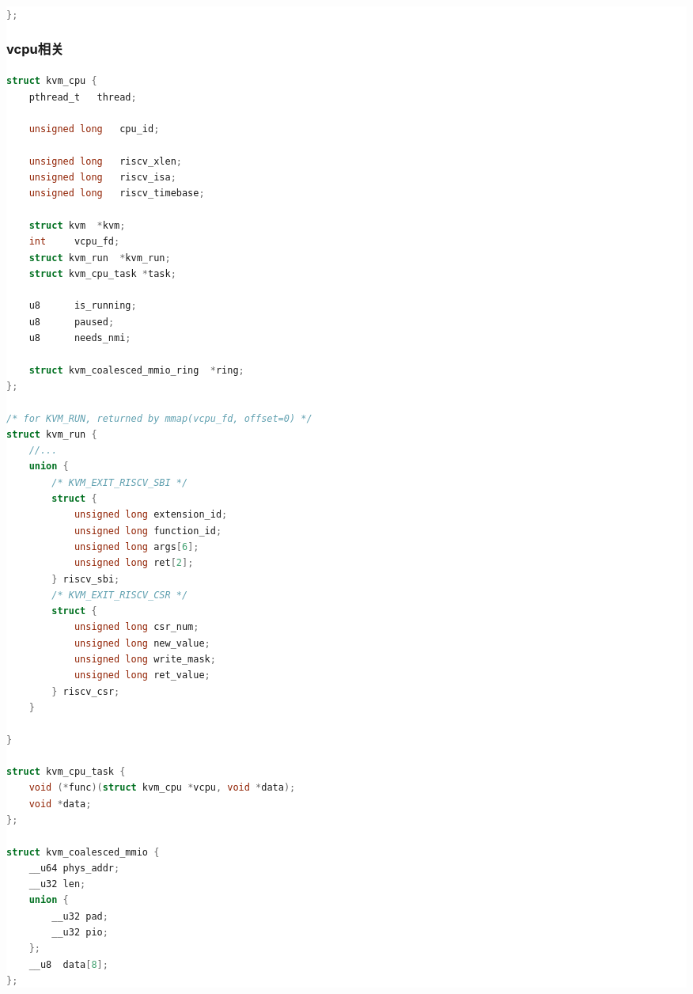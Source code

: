 ```c
};
```

### vcpu相关

```c
struct kvm_cpu {
	pthread_t	thread;

	unsigned long   cpu_id;

	unsigned long	riscv_xlen;
	unsigned long	riscv_isa;
	unsigned long	riscv_timebase;

	struct kvm	*kvm;
	int		vcpu_fd;
	struct kvm_run	*kvm_run;
	struct kvm_cpu_task	*task;

	u8		is_running;
	u8		paused;
	u8		needs_nmi;

	struct kvm_coalesced_mmio_ring	*ring;
};

/* for KVM_RUN, returned by mmap(vcpu_fd, offset=0) */
struct kvm_run {
    //...
    union {
        /* KVM_EXIT_RISCV_SBI */
		struct {
			unsigned long extension_id;
			unsigned long function_id;
			unsigned long args[6];
			unsigned long ret[2];
		} riscv_sbi;
		/* KVM_EXIT_RISCV_CSR */
		struct {
			unsigned long csr_num;
			unsigned long new_value;
			unsigned long write_mask;
			unsigned long ret_value;
		} riscv_csr;
    }
    
}

struct kvm_cpu_task {
	void (*func)(struct kvm_cpu *vcpu, void *data);
	void *data;
};

struct kvm_coalesced_mmio {
	__u64 phys_addr;
	__u32 len;
	union {
		__u32 pad;
		__u32 pio;
	};
	__u8  data[8];
};
```